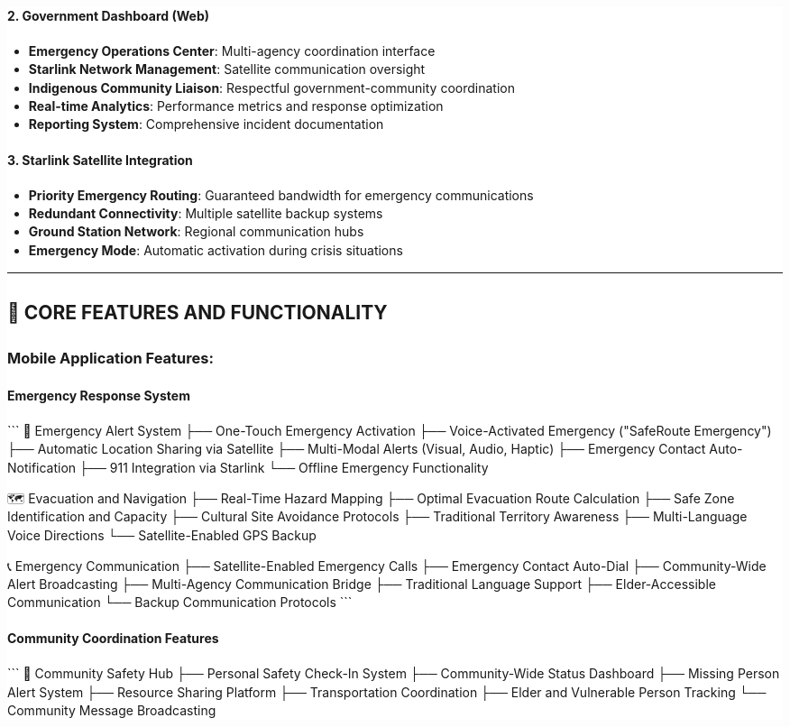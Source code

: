 #### **2. Government Dashboard (Web)**
- **Emergency Operations Center**: Multi-agency coordination interface
- **Starlink Network Management**: Satellite communication oversight
- **Indigenous Community Liaison**: Respectful government-community coordination
- **Real-time Analytics**: Performance metrics and response optimization
- **Reporting System**: Comprehensive incident documentation

#### **3. Starlink Satellite Integration**
- **Priority Emergency Routing**: Guaranteed bandwidth for emergency communications
- **Redundant Connectivity**: Multiple satellite backup systems
- **Ground Station Network**: Regional communication hubs
- **Emergency Mode**: Automatic activation during crisis situations

---

## 🚀 **CORE FEATURES AND FUNCTIONALITY**

### **Mobile Application Features:**

#### **Emergency Response System**
\`\`\`
🚨 Emergency Alert System
├── One-Touch Emergency Activation
├── Voice-Activated Emergency ("SafeRoute Emergency")
├── Automatic Location Sharing via Satellite
├── Multi-Modal Alerts (Visual, Audio, Haptic)
├── Emergency Contact Auto-Notification
├── 911 Integration via Starlink
└── Offline Emergency Functionality

🗺️ Evacuation and Navigation
├── Real-Time Hazard Mapping
├── Optimal Evacuation Route Calculation
├── Safe Zone Identification and Capacity
├── Cultural Site Avoidance Protocols
├── Traditional Territory Awareness
├── Multi-Language Voice Directions
└── Satellite-Enabled GPS Backup

📞 Emergency Communication
├── Satellite-Enabled Emergency Calls
├── Emergency Contact Auto-Dial
├── Community-Wide Alert Broadcasting
├── Multi-Agency Communication Bridge
├── Traditional Language Support
├── Elder-Accessible Communication
└── Backup Communication Protocols
\`\`\`

#### **Community Coordination Features**
\`\`\`
👥 Community Safety Hub
├── Personal Safety Check-In System
├── Community-Wide Status Dashboard
├── Missing Person Alert System
├── Resource Sharing Platform
├── Transportation Coordination
├── Elder and Vulnerable Person Tracking
└── Community Message Broadcasting
